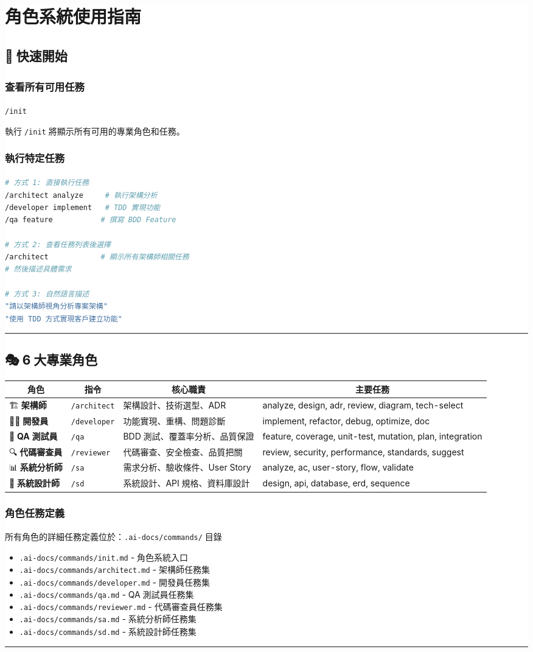 # 角色系統使用指南

## 🚀 快速開始

### 查看所有可用任務

```bash
/init
```

執行 `/init` 將顯示所有可用的專業角色和任務。

### 執行特定任務

```bash
# 方式 1: 直接執行任務
/architect analyze     # 執行架構分析
/developer implement   # TDD 實現功能
/qa feature           # 撰寫 BDD Feature

# 方式 2: 查看任務列表後選擇
/architect            # 顯示所有架構師相關任務
# 然後描述具體需求

# 方式 3: 自然語言描述
"請以架構師視角分析專案架構"
"使用 TDD 方式實現客戶建立功能"
```

---

## 🎭 6 大專業角色

| 角色 | 指令 | 核心職責 | 主要任務 |
|------|------|---------|---------|
| 🏗️ **架構師** | `/architect` | 架構設計、技術選型、ADR | analyze, design, adr, review, diagram, tech-select |
| 👨‍💻 **開發員** | `/developer` | 功能實現、重構、問題診斷 | implement, refactor, debug, optimize, doc |
| 🧪 **QA 測試員** | `/qa` | BDD 測試、覆蓋率分析、品質保證 | feature, coverage, unit-test, mutation, plan, integration |
| 🔍 **代碼審查員** | `/reviewer` | 代碼審查、安全檢查、品質把關 | review, security, performance, standards, suggest |
| 📊 **系統分析師** | `/sa` | 需求分析、驗收條件、User Story | analyze, ac, user-story, flow, validate |
| 📐 **系統設計師** | `/sd` | 系統設計、API 規格、資料庫設計 | design, api, database, erd, sequence |

### 角色任務定義

所有角色的詳細任務定義位於：`.ai-docs/commands/` 目錄

- `.ai-docs/commands/init.md` - 角色系統入口
- `.ai-docs/commands/architect.md` - 架構師任務集
- `.ai-docs/commands/developer.md` - 開發員任務集
- `.ai-docs/commands/qa.md` - QA 測試員任務集
- `.ai-docs/commands/reviewer.md` - 代碼審查員任務集
- `.ai-docs/commands/sa.md` - 系統分析師任務集
- `.ai-docs/commands/sd.md` - 系統設計師任務集

---